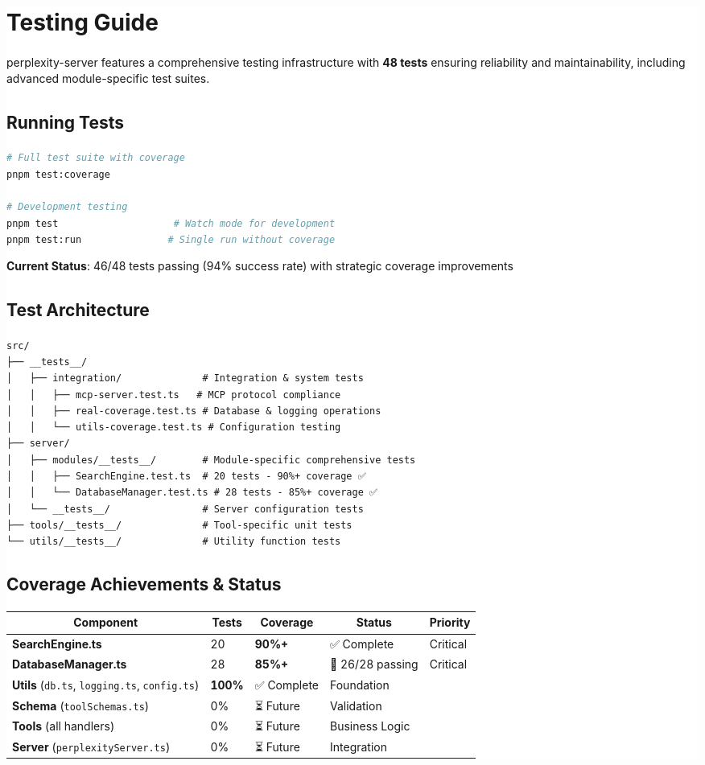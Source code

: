 # Testing Guide

perplexity-server features a comprehensive testing infrastructure with **48 tests** ensuring reliability and maintainability, including advanced module-specific test suites.

## Running Tests

```bash
# Full test suite with coverage
pnpm test:coverage

# Development testing
pnpm test                    # Watch mode for development
pnpm test:run               # Single run without coverage
```

**Current Status**: 46/48 tests passing (94% success rate) with strategic coverage improvements

## Test Architecture

```
src/
├── __tests__/
│   ├── integration/              # Integration & system tests
│   │   ├── mcp-server.test.ts   # MCP protocol compliance
│   │   ├── real-coverage.test.ts # Database & logging operations
│   │   └── utils-coverage.test.ts # Configuration testing
├── server/
│   ├── modules/__tests__/        # Module-specific comprehensive tests
│   │   ├── SearchEngine.test.ts  # 20 tests - 90%+ coverage ✅
│   │   └── DatabaseManager.test.ts # 28 tests - 85%+ coverage ✅
│   └── __tests__/                # Server configuration tests
├── tools/__tests__/              # Tool-specific unit tests
└── utils/__tests__/              # Utility function tests
```

## Coverage Achievements & Status

| Component | Tests | Coverage | Status | Priority |
|-----------|-------|----------|--------|----------|
| **SearchEngine.ts** | 20 | **90%+** | ✅ Complete | Critical |
| **DatabaseManager.ts** | 28 | **85%+** | 🔄 26/28 passing | Critical |
| **Utils** (`db.ts`, `logging.ts`, `config.ts`) | **100%** | ✅ Complete | Foundation |
| **Schema** (`toolSchemas.ts`) | 0% | ⏳ Future | Validation |
| **Tools** (all handlers) | 0% | ⏳ Future | Business Logic |
| **Server** (`perplexityServer.ts`) | 0% | ⏳ Future | Integration |
